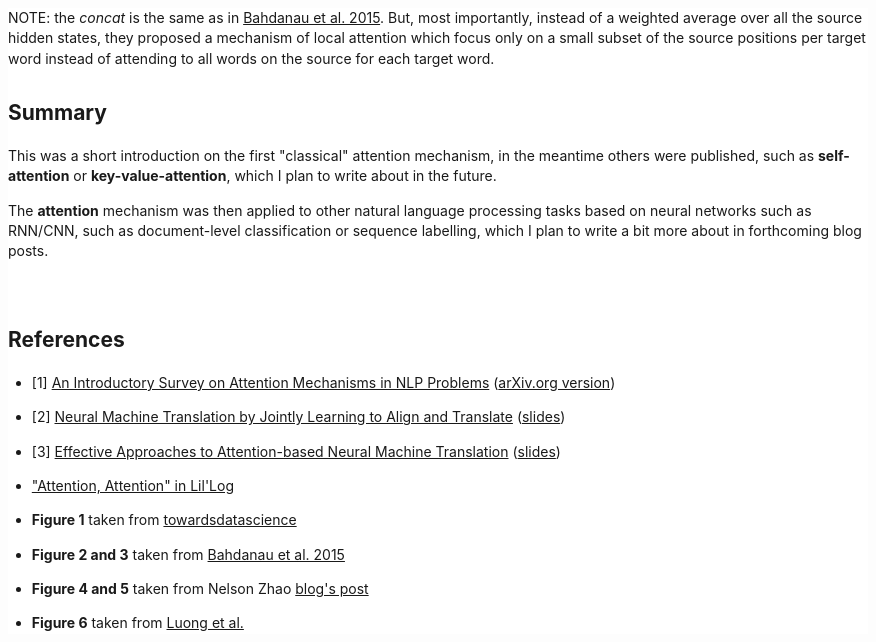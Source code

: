 NOTE: the _concat_ is the same as in [Bahdanau et al. 2015](https://arxiv.org/pdf/1409.0473.pdf).
But, most importantly, instead of a weighted average over all the source hidden
states, they proposed a mechanism of local attention which focus only on a small
subset of the source positions per target word instead of attending to all words
on the source for each target word.

## __Summary__

This was a short introduction on the first "classical" attention mechanism, in
the meantime others were published, such as __self-attention__ or
__key-value-attention__, which I plan to write about in the future.

The __attention__ mechanism was then applied to other natural language processing
tasks based on neural networks such as RNN/CNN, such as document-level
classification or sequence labelling, which I plan to write a bit more about in
forthcoming blog posts.


<br>

## __References__

- [1] [An Introductory Survey on Attention Mechanisms in NLP Problems](https://link.springer.com/chapter/10.1007/978-3-030-29513-4_31) ([arXiv.org version](https://arxiv.org/pdf/1811.05544.pdf))

- [2] [Neural Machine Translation by Jointly Learning to Align and Translate](https://arxiv.org/pdf/1409.0473.pdf) ([slides](https://www.iclr.cc/archive/www/lib/exe/fetch.php%3Fmedia=iclr2015:bahdanau-iclr2015.pdf))

- [3] [Effective Approaches to Attention-based Neural Machine Translation](https://www.aclweb.org/anthology/D15-1166/) ([slides](https://nlp.stanford.edu/~lmthang/data/papers/emnlp15_attn.pptx))

- ["Attention, Attention" in Lil'Log](https://lilianweng.github.io/lil-log/2018/06/24/attention-attention.html)

- __Figure 1__ taken from [towardsdatascience](https://towardsdatascience.com/understanding-encoder-decoder-sequence-to-sequence-model-679e04af4346)

- __Figure 2 and 3__ taken from [Bahdanau et al. 2015](https://arxiv.org/pdf/1409.0473.pdf)

- __Figure 4 and 5__ taken from Nelson Zhao [blog's post](https://zhuanlan.zhihu.com/p/37290775)

- __Figure 6__ taken from [Luong et al.](https://www.aclweb.org/anthology/D15-1166/)





